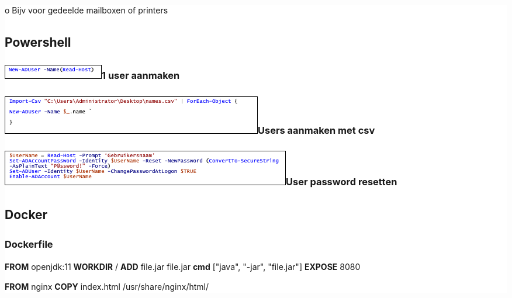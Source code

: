 o  Bijv voor gedeelde mailboxen of printers

 

 



 

## Powershell

 

### ![Text Box: New-ADUser -Name(Read-Host)   ](img/clip_image032.png)1 user aanmaken

 

 

 

### ![Text Box: Import-Csv "C:\Users\Administrator\Desktop\names.csv" | ForEach-Object {  New-ADUser -Name $_.name `   }   ](img/clip_image033.png)Users aanmaken met csv

 

 

 

 

 

### ![Text Box: $UserName = Read-Host -Prompt ‘Gebruikersnaam’ Set-ADAccountPassword -Identity $UserName -Reset -NewPassword (ConvertTo-SecureString -AsPlainText “P@ssword!” -Force) Set-ADUser -Identity $UserName -ChangePasswordAtLogon $TRUE Enable-ADAccount $UserName   ](img/clip_image034.png)User password resetten

 

 

 

 

 

## Docker

### Dockerfile

**FROM** openjdk:11
 **WORKDIR** / 
 **ADD** file.jar file.jar
 **cmd** ["java", "-jar", "file.jar"]
 **EXPOSE** 8080

 

**FROM** nginx
 **COPY** index.html /usr/share/nginx/html/
